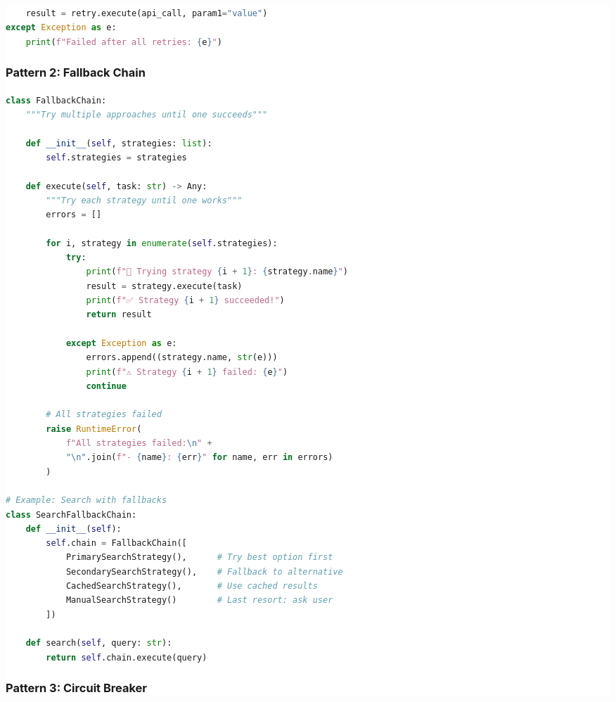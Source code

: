 ```python
    result = retry.execute(api_call, param1="value")
except Exception as e:
    print(f"Failed after all retries: {e}")
```

### Pattern 2: Fallback Chain

```python
class FallbackChain:
    """Try multiple approaches until one succeeds"""
    
    def __init__(self, strategies: list):
        self.strategies = strategies
    
    def execute(self, task: str) -> Any:
        """Try each strategy until one works"""
        errors = []
        
        for i, strategy in enumerate(self.strategies):
            try:
                print(f"🔄 Trying strategy {i + 1}: {strategy.name}")
                result = strategy.execute(task)
                print(f"✅ Strategy {i + 1} succeeded!")
                return result
                
            except Exception as e:
                errors.append((strategy.name, str(e)))
                print(f"⚠️ Strategy {i + 1} failed: {e}")
                continue
        
        # All strategies failed
        raise RuntimeError(
            f"All strategies failed:\n" + 
            "\n".join(f"- {name}: {err}" for name, err in errors)
        )

# Example: Search with fallbacks
class SearchFallbackChain:
    def __init__(self):
        self.chain = FallbackChain([
            PrimarySearchStrategy(),      # Try best option first
            SecondarySearchStrategy(),    # Fallback to alternative
            CachedSearchStrategy(),       # Use cached results
            ManualSearchStrategy()        # Last resort: ask user
        ])
    
    def search(self, query: str):
        return self.chain.execute(query)
```

### Pattern 3: Circuit Breaker
